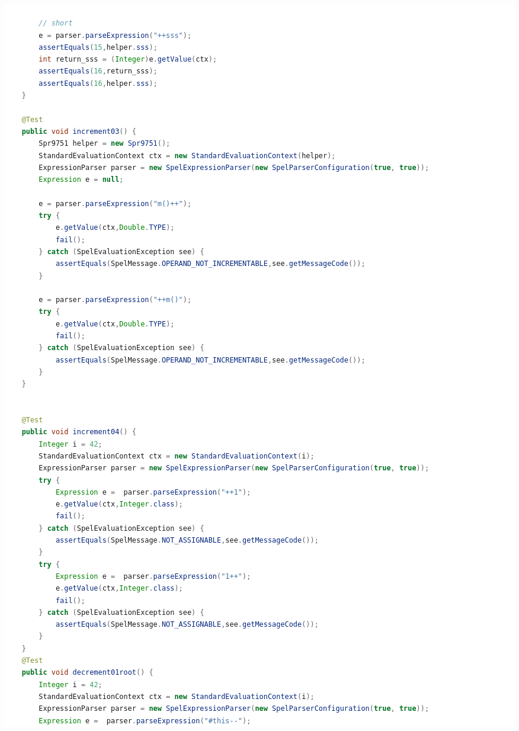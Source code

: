 ```java

		// short
		e = parser.parseExpression("++sss");
		assertEquals(15,helper.sss);
		int return_sss = (Integer)e.getValue(ctx);
		assertEquals(16,return_sss);
		assertEquals(16,helper.sss);
	}

	@Test
	public void increment03() {
		Spr9751 helper = new Spr9751();
		StandardEvaluationContext ctx = new StandardEvaluationContext(helper);
		ExpressionParser parser = new SpelExpressionParser(new SpelParserConfiguration(true, true));
		Expression e = null;

		e = parser.parseExpression("m()++");
		try {
			e.getValue(ctx,Double.TYPE);
			fail();
		} catch (SpelEvaluationException see) {
			assertEquals(SpelMessage.OPERAND_NOT_INCREMENTABLE,see.getMessageCode());
		}

		e = parser.parseExpression("++m()");
		try {
			e.getValue(ctx,Double.TYPE);
			fail();
		} catch (SpelEvaluationException see) {
			assertEquals(SpelMessage.OPERAND_NOT_INCREMENTABLE,see.getMessageCode());
		}
	}


	@Test
	public void increment04() {
		Integer i = 42;
		StandardEvaluationContext ctx = new StandardEvaluationContext(i);
		ExpressionParser parser = new SpelExpressionParser(new SpelParserConfiguration(true, true));
		try {
			Expression e =  parser.parseExpression("++1");
			e.getValue(ctx,Integer.class);
			fail();
		} catch (SpelEvaluationException see) {
			assertEquals(SpelMessage.NOT_ASSIGNABLE,see.getMessageCode());
		}
		try {
			Expression e =  parser.parseExpression("1++");
			e.getValue(ctx,Integer.class);
			fail();
		} catch (SpelEvaluationException see) {
			assertEquals(SpelMessage.NOT_ASSIGNABLE,see.getMessageCode());
		}
	}
	@Test
	public void decrement01root() {
		Integer i = 42;
		StandardEvaluationContext ctx = new StandardEvaluationContext(i);
		ExpressionParser parser = new SpelExpressionParser(new SpelParserConfiguration(true, true));
		Expression e =  parser.parseExpression("#this--");
```